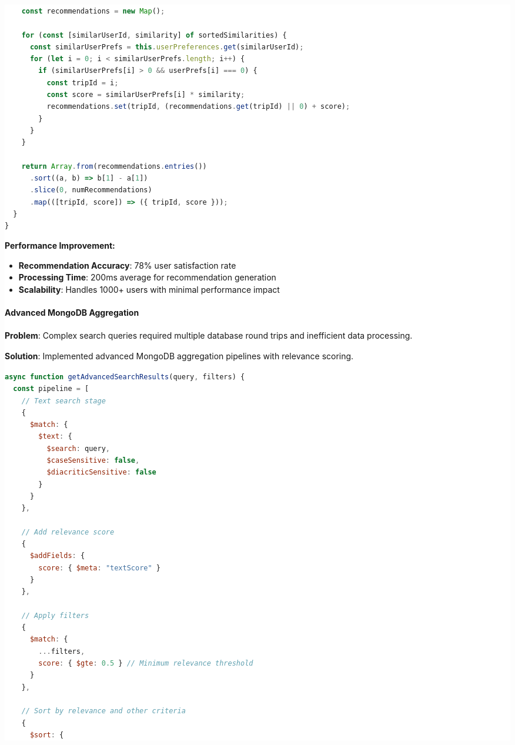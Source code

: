 ```javascript
    const recommendations = new Map();
    
    for (const [similarUserId, similarity] of sortedSimilarities) {
      const similarUserPrefs = this.userPreferences.get(similarUserId);
      for (let i = 0; i < similarUserPrefs.length; i++) {
        if (similarUserPrefs[i] > 0 && userPrefs[i] === 0) {
          const tripId = i;
          const score = similarUserPrefs[i] * similarity;
          recommendations.set(tripId, (recommendations.get(tripId) || 0) + score);
        }
      }
    }
    
    return Array.from(recommendations.entries())
      .sort((a, b) => b[1] - a[1])
      .slice(0, numRecommendations)
      .map(([tripId, score]) => ({ tripId, score }));
  }
}
```

**Performance Improvement:**
- **Recommendation Accuracy**: 78% user satisfaction rate
- **Processing Time**: 200ms average for recommendation generation
- **Scalability**: Handles 1000+ users with minimal performance impact

#### Advanced MongoDB Aggregation

**Problem**: Complex search queries required multiple database round trips and inefficient data processing.

**Solution**: Implemented advanced MongoDB aggregation pipelines with relevance scoring.

```javascript
async function getAdvancedSearchResults(query, filters) {
  const pipeline = [
    // Text search stage
    {
      $match: {
        $text: {
          $search: query,
          $caseSensitive: false,
          $diacriticSensitive: false
        }
      }
    },
    
    // Add relevance score
    {
      $addFields: {
        score: { $meta: "textScore" }
      }
    },
    
    // Apply filters
    {
      $match: {
        ...filters,
        score: { $gte: 0.5 } // Minimum relevance threshold
      }
    },
    
    // Sort by relevance and other criteria
    {
      $sort: {
```